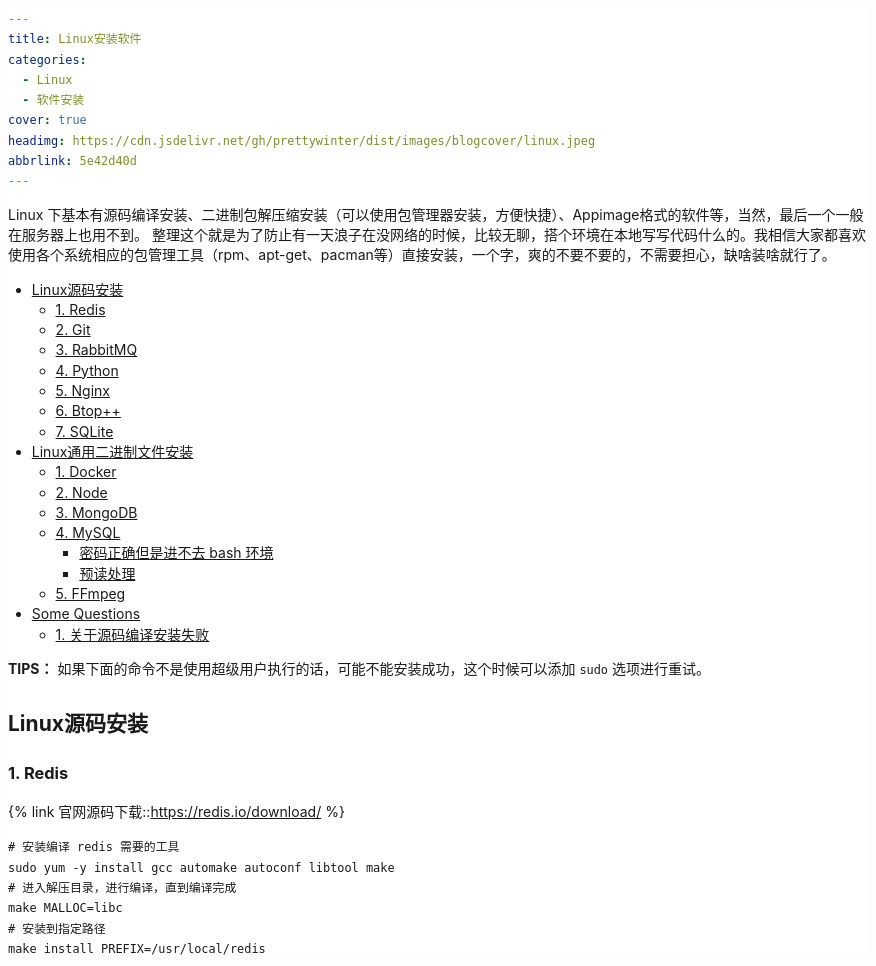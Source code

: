 ```yaml
---
title: Linux安装软件
categories:
  - Linux
  - 软件安装
cover: true
headimg: https://cdn.jsdelivr.net/gh/prettywinter/dist/images/blogcover/linux.jpeg
abbrlink: 5e42d40d
---
```


Linux 下基本有源码编译安装、二进制包解压缩安装（可以使用包管理器安装，方便快捷）、Appimage格式的软件等，当然，最后一个一般在服务器上也用不到。
整理这个就是为了防止有一天浪子在没网络的时候，比较无聊，搭个环境在本地写写代码什么的。我相信大家都喜欢使用各个系统相应的包管理工具（rpm、apt-get、pacman等）直接安装，一个字，爽的不要不要的，不需要担心，缺啥装啥就行了。







- [Linux源码安装](#linux源码安装)
  - [1. Redis](#1-redis)
  - [2. Git](#2-git)
  - [3. RabbitMQ](#3-rabbitmq)
  - [4. Python](#4-python)
  - [5. Nginx](#5-nginx)
  - [6. Btop++](#6-btop)
  - [7. SQLite](#7-sqlite)
- [Linux通用二进制文件安装](#linux通用二进制文件安装)
  - [1. Docker](#1-docker)
  - [2. Node](#2-node)
  - [3. MongoDB](#3-mongodb)
  - [4. MySQL](#4-mysql)
    - [密码正确但是进不去 bash 环境](#密码正确但是进不去-bash-环境)
    - [预读处理](#预读处理)
  - [5. FFmpeg](#5-ffmpeg)
- [Some Questions](#some-questions)
  - [1. 关于源码编译安装失败](#1-关于源码编译安装失败)



**TIPS：** 如果下面的命令不是使用超级用户执行的话，可能不能安装成功，这个时候可以添加 `sudo` 选项进行重试。

## Linux源码安装

### 1. Redis

{% link 官网源码下载::https://redis.io/download/ %}

```bash{.line-numbers}
# 安装编译 redis 需要的工具
sudo yum -y install gcc automake autoconf libtool make
# 进入解压目录，进行编译，直到编译完成
make MALLOC=libc
# 安装到指定路径
make install PREFIX=/usr/local/redis
```
